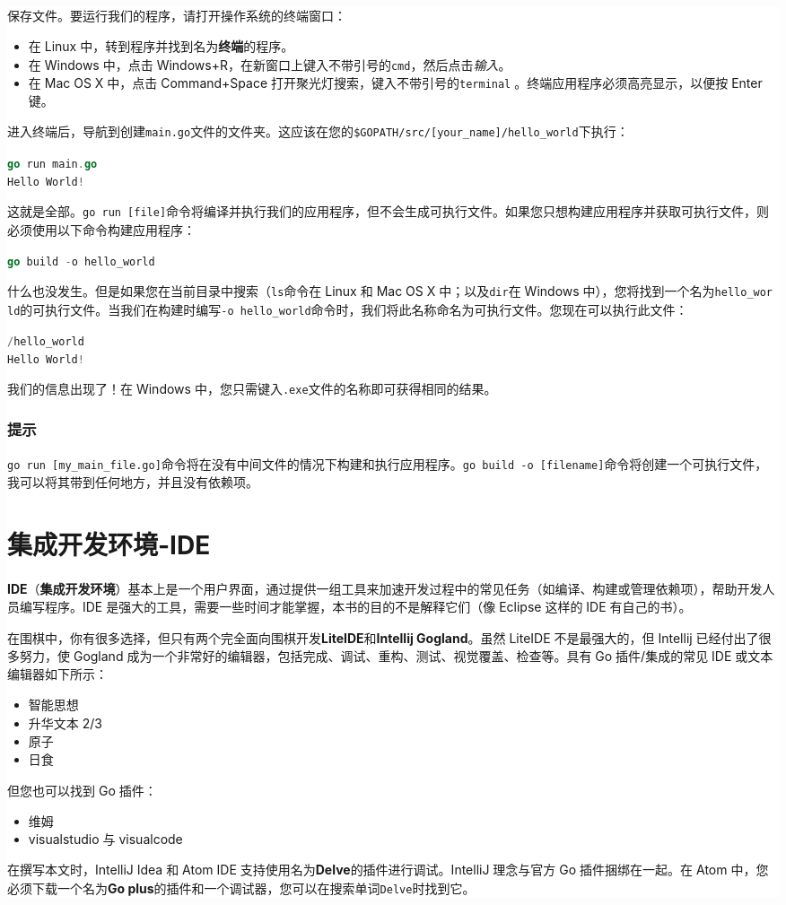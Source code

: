 保存文件。要运行我们的程序，请打开操作系统的终端窗口：

*   在 Linux 中，转到程序并找到名为**终端**的程序。
*   在 Windows 中，点击 Windows+R，在新窗口上键入不带引号的`cmd`，然后点击*输入*。
*   在 Mac OS X 中，点击 Command+Space 打开聚光灯搜索，键入不带引号的`terminal` 。终端应用程序必须高亮显示，以便按 Enter 键。

进入终端后，导航到创建`main.go`文件的文件夹。这应该在您的`$GOPATH/src/[your_name]/hello_world`下执行：

```go
go run main.go
Hello World!

```

这就是全部。`go run [file]`命令将编译并执行我们的应用程序，但不会生成可执行文件。如果您只想构建应用程序并获取可执行文件，则必须使用以下命令构建应用程序：

```go
go build -o hello_world

```

什么也没发生。但是如果您在当前目录中搜索（`ls`命令在 Linux 和 Mac OS X 中；以及`dir`在 Windows 中），您将找到一个名为`hello_world`的可执行文件。当我们在构建时编写`-o hello_world`命令时，我们将此名称命名为可执行文件。您现在可以执行此文件：

```go
/hello_world
Hello World!

```

我们的信息出现了！在 Windows 中，您只需键入`.exe`文件的名称即可获得相同的结果。

### 提示

`go run [my_main_file.go]`命令将在没有中间文件的情况下构建和执行应用程序。`go build -o [filename]`命令将创建一个可执行文件，我可以将其带到任何地方，并且没有依赖项。

# 集成开发环境-IDE

**IDE**（**集成开发环境**）基本上是一个用户界面，通过提供一组工具来加速开发过程中的常见任务（如编译、构建或管理依赖项），帮助开发人员编写程序。IDE 是强大的工具，需要一些时间才能掌握，本书的目的不是解释它们（像 Eclipse 这样的 IDE 有自己的书）。

在围棋中，你有很多选择，但只有两个完全面向围棋开发**LiteIDE**和**Intellij Gogland**。虽然 LiteIDE 不是最强大的，但 Intellij 已经付出了很多努力，使 Gogland 成为一个非常好的编辑器，包括完成、调试、重构、测试、视觉覆盖、检查等。具有 Go 插件/集成的常见 IDE 或文本编辑器如下所示：

*   智能思想
*   升华文本 2/3
*   原子
*   日食

但您也可以找到 Go 插件：

*   维姆
*   visualstudio 与 visualcode

在撰写本文时，IntelliJ Idea 和 Atom IDE 支持使用名为**Delve**的插件进行调试。IntelliJ 理念与官方 Go 插件捆绑在一起。在 Atom 中，您必须下载一个名为**Go plus**的插件和一个调试器，您可以在搜索单词`Delve`时找到它。
